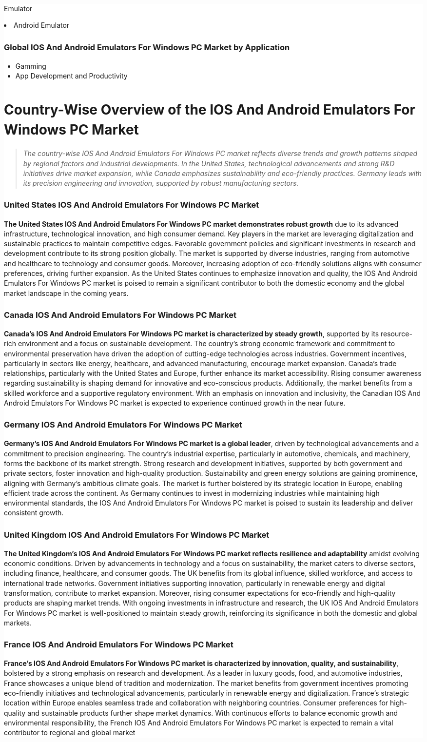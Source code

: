 Emulator</li><li>Android Emulator</li></ul><h3>Global IOS And Android Emulators For Windows PC Market by Application</h3><ul><li>Gamming</li><li>App Development and Productivity</li></ul><h1><span class="">Country-Wise Overview of the IOS And Android Emulators For Windows PC Market<br /></span></h1><blockquote><p><em><span class="">The country-wise IOS And Android Emulators For Windows PC market reflects diverse trends and growth patterns shaped by regional factors and industrial developments. In the United States, technological advancements and strong R&amp;D initiatives drive market expansion, while Canada emphasizes sustainability and eco-friendly practices. Germany leads with its precision engineering and innovation, supported by robust manufacturing sectors.</span></em></p></blockquote><h3><strong>United States IOS And Android Emulators For Windows PC Market</strong></h3><p><strong>The United States IOS And Android Emulators For Windows PC market demonstrates robust growth</strong> due to its advanced infrastructure, technological innovation, and high consumer demand. Key players in the market are leveraging digitalization and sustainable practices to maintain competitive edges. Favorable government policies and significant investments in research and development contribute to its strong position globally. The market is supported by diverse industries, ranging from automotive and healthcare to technology and consumer goods. Moreover, increasing adoption of eco-friendly solutions aligns with consumer preferences, driving further expansion. As the United States continues to emphasize innovation and quality, the IOS And Android Emulators For Windows PC market is poised to remain a significant contributor to both the domestic economy and the global market landscape in the coming years.</p><h3><strong>Canada IOS And Android Emulators For Windows PC Market</strong></h3><p><strong>Canada&rsquo;s IOS And Android Emulators For Windows PC market is characterized by steady growth</strong>, supported by its resource-rich environment and a focus on sustainable development. The country&rsquo;s strong economic framework and commitment to environmental preservation have driven the adoption of cutting-edge technologies across industries. Government incentives, particularly in sectors like energy, healthcare, and advanced manufacturing, encourage market expansion. Canada&rsquo;s trade relationships, particularly with the United States and Europe, further enhance its market accessibility. Rising consumer awareness regarding sustainability is shaping demand for innovative and eco-conscious products. Additionally, the market benefits from a skilled workforce and a supportive regulatory environment. With an emphasis on innovation and inclusivity, the Canadian IOS And Android Emulators For Windows PC market is expected to experience continued growth in the near future.</p><h3><strong>Germany IOS And Android Emulators For Windows PC Market</strong></h3><p><strong>Germany&rsquo;s IOS And Android Emulators For Windows PC market is a global leader</strong>, driven by technological advancements and a commitment to precision engineering. The country&rsquo;s industrial expertise, particularly in automotive, chemicals, and machinery, forms the backbone of its market strength. Strong research and development initiatives, supported by both government and private sectors, foster innovation and high-quality production. Sustainability and green energy solutions are gaining prominence, aligning with Germany&rsquo;s ambitious climate goals. The market is further bolstered by its strategic location in Europe, enabling efficient trade across the continent. As Germany continues to invest in modernizing industries while maintaining high environmental standards, the IOS And Android Emulators For Windows PC market is poised to sustain its leadership and deliver consistent growth.</p><h3><strong>United Kingdom IOS And Android Emulators For Windows PC Market</strong></h3><p><strong>The United Kingdom&rsquo;s IOS And Android Emulators For Windows PC market reflects resilience and adaptability</strong> amidst evolving economic conditions. Driven by advancements in technology and a focus on sustainability, the market caters to diverse sectors, including finance, healthcare, and consumer goods. The UK benefits from its global influence, skilled workforce, and access to international trade networks. Government initiatives supporting innovation, particularly in renewable energy and digital transformation, contribute to market expansion. Moreover, rising consumer expectations for eco-friendly and high-quality products are shaping market trends. With ongoing investments in infrastructure and research, the UK IOS And Android Emulators For Windows PC market is well-positioned to maintain steady growth, reinforcing its significance in both the domestic and global markets.</p><h3><strong>France IOS And Android Emulators For Windows PC Market</strong></h3><p><strong>France&rsquo;s IOS And Android Emulators For Windows PC market is characterized by innovation, quality, and sustainability</strong>, bolstered by a strong emphasis on research and development. As a leader in luxury goods, food, and automotive industries, France showcases a unique blend of tradition and modernization. The market benefits from government incentives promoting eco-friendly initiatives and technological advancements, particularly in renewable energy and digitalization. France&rsquo;s strategic location within Europe enables seamless trade and collaboration with neighboring countries. Consumer preferences for high-quality and sustainable products further shape market dynamics. With continuous efforts to balance economic growth and environmental responsibility, the French IOS And Android Emulators For Windows PC market is expected to remain a vital contributor to regional and global market